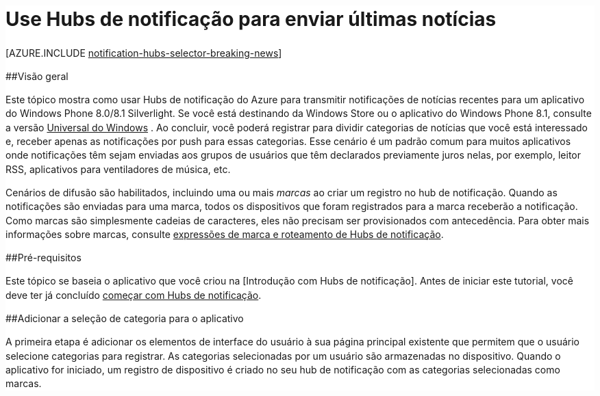 <properties
    pageTitle="Use Hubs de notificação para enviar últimas notícias (Windows Phone)"
    description="Use Hubs de notificação do Azure para usar marca nos registros para enviar últimas notícias para um aplicativo do Windows Phone."
    services="notification-hubs"
    documentationCenter="windows"
    authors="ysxu"
    manager="erikre"
    editor=""/>

<tags
    ms.service="notification-hubs"
    ms.workload="mobile"
    ms.tgt_pltfrm="mobile-windows-phone"
    ms.devlang="dotnet"
    ms.topic="article"
    ms.date="06/29/2016" 
    ms.author="yuaxu"/>

# <a name="use-notification-hubs-to-send-breaking-news"></a>Use Hubs de notificação para enviar últimas notícias

[AZURE.INCLUDE [notification-hubs-selector-breaking-news](../../includes/notification-hubs-selector-breaking-news.md)]


##<a name="overview"></a>Visão geral

Este tópico mostra como usar Hubs de notificação do Azure para transmitir notificações de notícias recentes para um aplicativo do Windows Phone 8.0/8.1 Silverlight. Se você está destinando da Windows Store ou o aplicativo do Windows Phone 8.1, consulte a versão [Universal do Windows](notification-hubs-windows-notification-dotnet-push-xplat-segmented-wns.md) . Ao concluir, você poderá registrar para dividir categorias de notícias que você está interessado e, receber apenas as notificações por push para essas categorias. Esse cenário é um padrão comum para muitos aplicativos onde notificações têm sejam enviadas aos grupos de usuários que têm declarados previamente juros nelas, por exemplo, leitor RSS, aplicativos para ventiladores de música, etc.

Cenários de difusão são habilitados, incluindo uma ou mais _marcas_ ao criar um registro no hub de notificação. Quando as notificações são enviadas para uma marca, todos os dispositivos que foram registrados para a marca receberão a notificação. Como marcas são simplesmente cadeias de caracteres, eles não precisam ser provisionados com antecedência. Para obter mais informações sobre marcas, consulte [expressões de marca e roteamento de Hubs de notificação](notification-hubs-tags-segment-push-message.md).

##<a name="prerequisites"></a>Pré-requisitos

Este tópico se baseia o aplicativo que você criou na [Introdução com Hubs de notificação]. Antes de iniciar este tutorial, você deve ter já concluído [começar com Hubs de notificação].

##<a name="add-category-selection-to-the-app"></a>Adicionar a seleção de categoria para o aplicativo

A primeira etapa é adicionar os elementos de interface do usuário à sua página principal existente que permitem que o usuário selecione categorias para registrar. As categorias selecionadas por um usuário são armazenadas no dispositivo. Quando o aplicativo for iniciado, um registro de dispositivo é criado no seu hub de notificação com as categorias selecionadas como marcas.


[Add category selection to the app]: #adding-categories
[Register for notifications]: #register
[Send notifications from your back-end]: #send
[Run the app and generate notifications]: #test-app
[Next Steps]: #next-steps
[1]: ./media/notification-hubs-windows-phone-send-breaking-news/notification-hub-breakingnews.png
[2]: ./media/notification-hubs-windows-phone-send-breaking-news/notification-hub-registration.png
[3]: ./media/notification-hubs-windows-phone-send-breaking-news/notification-hub-toast.png
[Começar com Hubs de notificação]: /manage/services/notification-hubs/get-started-notification-hubs-wp8/
[Use Notification Hubs to broadcast localized breaking news]: ../breakingnews-localized-wp8.md
[Notify users with Notification Hubs]: /manage/services/notification-hubs/notify-users/
[Mobile Service]: /develop/mobile/tutorials/get-started
[Notification Hubs Guidance]: http://msdn.microsoft.com/library/jj927170.aspx
[Notification Hubs How-To for Windows Phone]: ??